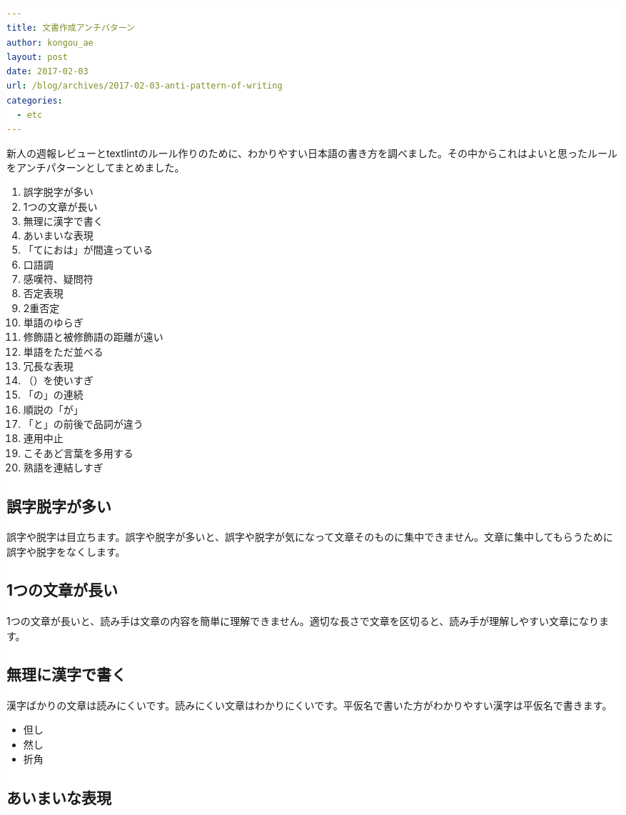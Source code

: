 ```yaml
---
title: 文書作成アンチパターン
author: kongou_ae
layout: post
date: 2017-02-03
url: /blog/archives/2017-02-03-anti-pattern-of-writing
categories:
  - etc
---
```


新人の週報レビューとtextlintのルール作りのために、わかりやすい日本語の書き方を調べました。その中からこれはよいと思ったルールをアンチパターンとしてまとめました。

1. 誤字脱字が多い
1. 1つの文章が長い
1. 無理に漢字で書く
1. あいまいな表現
1. 「てにおは」が間違っている
1. 口語調
1. 感嘆符、疑問符
1. 否定表現
1. 2重否定
1. 単語のゆらぎ
1. 修飾語と被修飾語の距離が遠い
1. 単語をただ並べる
1. 冗長な表現
1. （）を使いすぎ
1. 「の」の連続
1. 順説の「が」
1. 「と」の前後で品詞が違う
1. 連用中止
1. こそあど言葉を多用する
1. 熟語を連結しすぎ

## 誤字脱字が多い

誤字や脱字は目立ちます。誤字や脱字が多いと、誤字や脱字が気になって文章そのものに集中できません。文章に集中してもらうために誤字や脱字をなくします。

## 1つの文章が長い

1つの文章が長いと、読み手は文章の内容を簡単に理解できません。適切な長さで文章を区切ると、読み手が理解しやすい文章になります。

## 無理に漢字で書く

漢字ばかりの文章は読みにくいです。読みにくい文章はわかりにくいです。平仮名で書いた方がわかりやすい漢字は平仮名で書きます。

- 但し
- 然し
- 折角

## あいまいな表現
